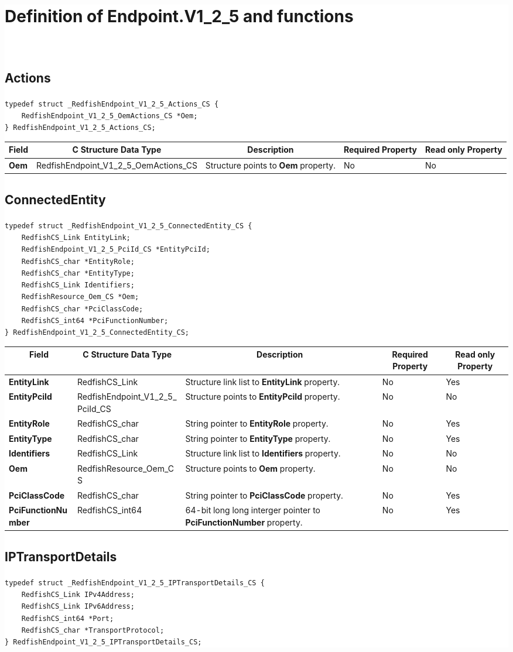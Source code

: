 # Definition of Endpoint.V1_2_5 and functions<br><br>

## Actions
    typedef struct _RedfishEndpoint_V1_2_5_Actions_CS {
        RedfishEndpoint_V1_2_5_OemActions_CS *Oem;
    } RedfishEndpoint_V1_2_5_Actions_CS;

|Field |C Structure Data Type|Description |Required Property|Read only Property
| ---  | --- | --- | --- | ---
|**Oem**|RedfishEndpoint_V1_2_5_OemActions_CS| Structure points to **Oem** property.| No| No


## ConnectedEntity
    typedef struct _RedfishEndpoint_V1_2_5_ConnectedEntity_CS {
        RedfishCS_Link EntityLink;
        RedfishEndpoint_V1_2_5_PciId_CS *EntityPciId;
        RedfishCS_char *EntityRole;
        RedfishCS_char *EntityType;
        RedfishCS_Link Identifiers;
        RedfishResource_Oem_CS *Oem;
        RedfishCS_char *PciClassCode;
        RedfishCS_int64 *PciFunctionNumber;
    } RedfishEndpoint_V1_2_5_ConnectedEntity_CS;

|Field |C Structure Data Type|Description |Required Property|Read only Property
| ---  | --- | --- | --- | ---
|**EntityLink**|RedfishCS_Link| Structure link list to **EntityLink** property.| No| Yes
|**EntityPciId**|RedfishEndpoint_V1_2_5_PciId_CS| Structure points to **EntityPciId** property.| No| No
|**EntityRole**|RedfishCS_char| String pointer to **EntityRole** property.| No| Yes
|**EntityType**|RedfishCS_char| String pointer to **EntityType** property.| No| Yes
|**Identifiers**|RedfishCS_Link| Structure link list to **Identifiers** property.| No| No
|**Oem**|RedfishResource_Oem_CS| Structure points to **Oem** property.| No| No
|**PciClassCode**|RedfishCS_char| String pointer to **PciClassCode** property.| No| Yes
|**PciFunctionNumber**|RedfishCS_int64| 64-bit long long interger pointer to **PciFunctionNumber** property.| No| Yes


## IPTransportDetails
    typedef struct _RedfishEndpoint_V1_2_5_IPTransportDetails_CS {
        RedfishCS_Link IPv4Address;
        RedfishCS_Link IPv6Address;
        RedfishCS_int64 *Port;
        RedfishCS_char *TransportProtocol;
    } RedfishEndpoint_V1_2_5_IPTransportDetails_CS;
